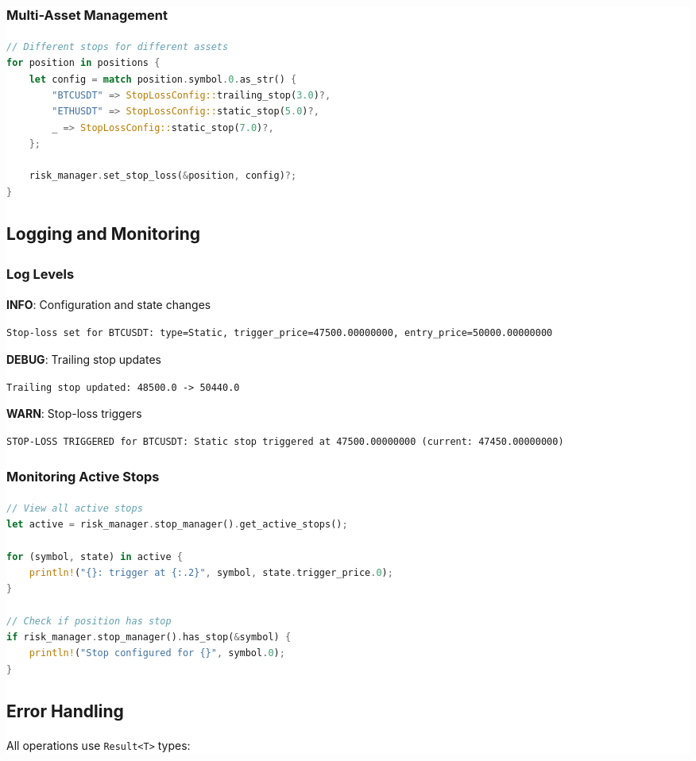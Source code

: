 ### Multi-Asset Management

```rust
// Different stops for different assets
for position in positions {
    let config = match position.symbol.0.as_str() {
        "BTCUSDT" => StopLossConfig::trailing_stop(3.0)?,
        "ETHUSDT" => StopLossConfig::static_stop(5.0)?,
        _ => StopLossConfig::static_stop(7.0)?,
    };

    risk_manager.set_stop_loss(&position, config)?;
}
```

## Logging and Monitoring

### Log Levels

**INFO**: Configuration and state changes
```
Stop-loss set for BTCUSDT: type=Static, trigger_price=47500.00000000, entry_price=50000.00000000
```

**DEBUG**: Trailing stop updates
```
Trailing stop updated: 48500.0 -> 50440.0
```

**WARN**: Stop-loss triggers
```
STOP-LOSS TRIGGERED for BTCUSDT: Static stop triggered at 47500.00000000 (current: 47450.00000000)
```

### Monitoring Active Stops

```rust
// View all active stops
let active = risk_manager.stop_manager().get_active_stops();

for (symbol, state) in active {
    println!("{}: trigger at {:.2}", symbol, state.trigger_price.0);
}

// Check if position has stop
if risk_manager.stop_manager().has_stop(&symbol) {
    println!("Stop configured for {}", symbol.0);
}
```

## Error Handling

All operations use `Result<T>` types:
